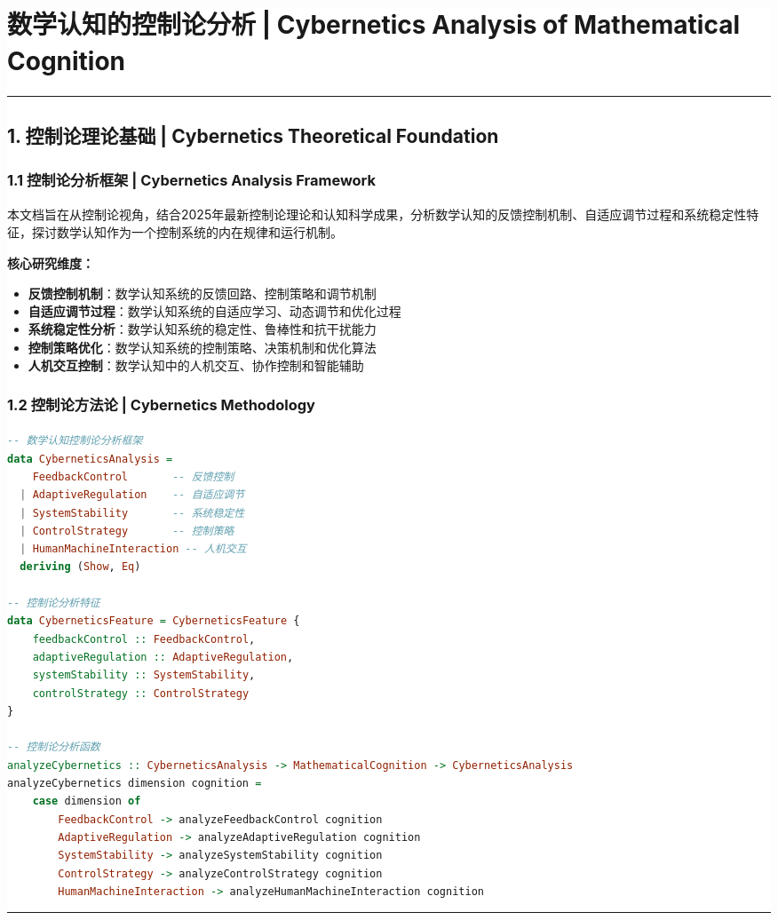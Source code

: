 # 数学认知的控制论分析 | Cybernetics Analysis of Mathematical Cognition

---

## 1. 控制论理论基础 | Cybernetics Theoretical Foundation

### 1.1 控制论分析框架 | Cybernetics Analysis Framework

本文档旨在从控制论视角，结合2025年最新控制论理论和认知科学成果，分析数学认知的反馈控制机制、自适应调节过程和系统稳定性特征，探讨数学认知作为一个控制系统的内在规律和运行机制。

**核心研究维度：**

- **反馈控制机制**：数学认知系统的反馈回路、控制策略和调节机制
- **自适应调节过程**：数学认知系统的自适应学习、动态调节和优化过程
- **系统稳定性分析**：数学认知系统的稳定性、鲁棒性和抗干扰能力
- **控制策略优化**：数学认知系统的控制策略、决策机制和优化算法
- **人机交互控制**：数学认知中的人机交互、协作控制和智能辅助

### 1.2 控制论方法论 | Cybernetics Methodology

```haskell
-- 数学认知控制论分析框架
data CyberneticsAnalysis = 
    FeedbackControl       -- 反馈控制
  | AdaptiveRegulation    -- 自适应调节
  | SystemStability       -- 系统稳定性
  | ControlStrategy       -- 控制策略
  | HumanMachineInteraction -- 人机交互
  deriving (Show, Eq)

-- 控制论分析特征
data CyberneticsFeature = CyberneticsFeature {
    feedbackControl :: FeedbackControl,
    adaptiveRegulation :: AdaptiveRegulation,
    systemStability :: SystemStability,
    controlStrategy :: ControlStrategy
}

-- 控制论分析函数
analyzeCybernetics :: CyberneticsAnalysis -> MathematicalCognition -> CyberneticsAnalysis
analyzeCybernetics dimension cognition = 
    case dimension of
        FeedbackControl -> analyzeFeedbackControl cognition
        AdaptiveRegulation -> analyzeAdaptiveRegulation cognition
        SystemStability -> analyzeSystemStability cognition
        ControlStrategy -> analyzeControlStrategy cognition
        HumanMachineInteraction -> analyzeHumanMachineInteraction cognition
```

---
